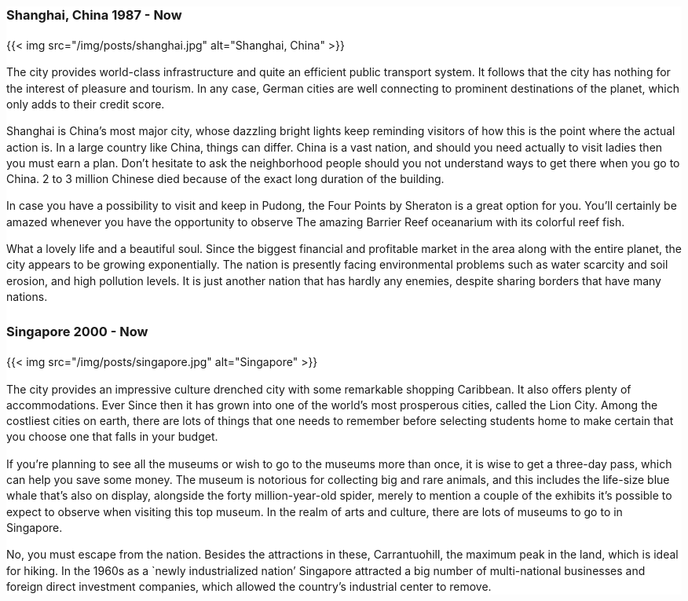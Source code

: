 ### Shanghai, China 1987 - Now

{{< img src="/img/posts/shanghai.jpg" alt="Shanghai, China" >}}

The city provides world-class infrastructure and quite an efficient public transport system. It follows that the city has nothing for the interest of pleasure and tourism. In any case, German cities are well connecting to prominent destinations of the planet, which only adds to their credit score.



Shanghai is China’s most major city, whose dazzling bright lights keep reminding visitors of how this is the point where the actual action is. In a large country like China, things can differ. China is a vast nation, and should you need actually to visit ladies then you must earn a plan. Don’t hesitate to ask the neighborhood people should you not understand ways to get there when you go to China. 2 to 3 million Chinese died because of the exact long duration of the building.



In case you have a possibility to visit and keep in Pudong, the Four Points by Sheraton is a great option for you. You’ll certainly be amazed whenever you have the opportunity to observe The amazing Barrier Reef oceanarium with its colorful reef fish.



What a lovely life and a beautiful soul. Since the biggest financial and profitable market in the area along with the entire planet, the city appears to be growing exponentially. The nation is presently facing environmental problems such as water scarcity and soil erosion, and high pollution levels. It is just another nation that has hardly any enemies, despite sharing borders that have many nations.

### Singapore 2000 - Now

{{< img src="/img/posts/singapore.jpg" alt="Singapore" >}}

The city provides an impressive culture drenched city with some remarkable shopping Caribbean. It also offers plenty of accommodations. Ever Since then it has grown into one of the world’s most prosperous cities, called the Lion City. Among the costliest cities on earth, there are lots of things that one needs to remember before selecting students home to make certain that you choose one that falls in your budget.



If you’re planning to see all the museums or wish to go to the museums more than once, it is wise to get a three-day pass, which can help you save some money. The museum is notorious for collecting big and rare animals, and this includes the life-size blue whale that’s also on display, alongside the forty million-year-old spider, merely to mention a couple of the exhibits it’s possible to expect to observe when visiting this top museum. In the realm of arts and culture, there are lots of museums to go to in Singapore.



No, you must escape from the nation. Besides the attractions in these, Carrantuohill, the maximum peak in the land, which is ideal for hiking. In the 1960s as a \`newly industrialized nation’ Singapore attracted a big number of multi-national businesses and foreign direct investment companies, which allowed the country’s industrial center to remove.

